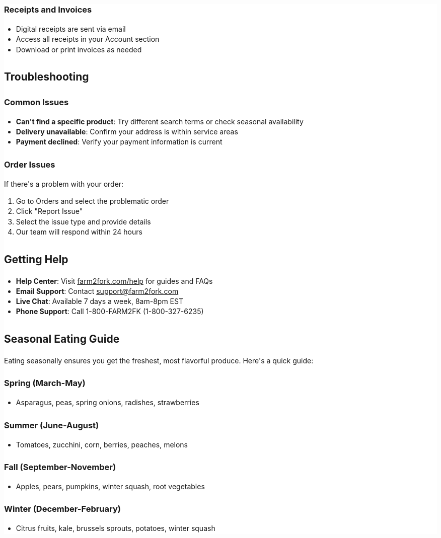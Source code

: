 ### Receipts and Invoices

- Digital receipts are sent via email
- Access all receipts in your Account section
- Download or print invoices as needed

## Troubleshooting

### Common Issues

- **Can't find a specific product**: Try different search terms or check seasonal availability
- **Delivery unavailable**: Confirm your address is within service areas
- **Payment declined**: Verify your payment information is current

### Order Issues

If there's a problem with your order:

1. Go to Orders and select the problematic order
2. Click "Report Issue"
3. Select the issue type and provide details
4. Our team will respond within 24 hours

## Getting Help

- **Help Center**: Visit [farm2fork.com/help](https://farm2fork.com/help) for guides and FAQs
- **Email Support**: Contact support@farm2fork.com
- **Live Chat**: Available 7 days a week, 8am-8pm EST
- **Phone Support**: Call 1-800-FARM2FK (1-800-327-6235)

## Seasonal Eating Guide

Eating seasonally ensures you get the freshest, most flavorful produce. Here's a quick guide:

### Spring (March-May)
- Asparagus, peas, spring onions, radishes, strawberries

### Summer (June-August)
- Tomatoes, zucchini, corn, berries, peaches, melons

### Fall (September-November)
- Apples, pears, pumpkins, winter squash, root vegetables

### Winter (December-February)
- Citrus fruits, kale, brussels sprouts, potatoes, winter squash
